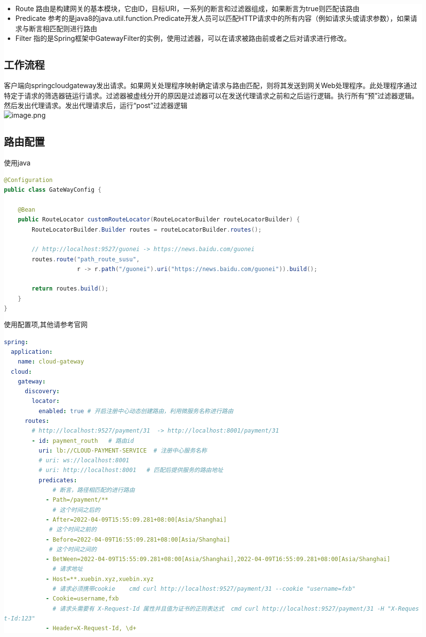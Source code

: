-  Route  路由是构建网关的基本模块，它由ID，目标URI，一系列的断言和过滤器组成，如果断言为true则匹配该路由
-  Predicate 参考的是java8的java.util.function.Predicate开发人员可以匹配HTTP请求中的所有内容（例如请求头或请求参数），如果请求与断言相匹配则进行路由
-  Filter 指的是Spring框架中GatewayFilter的实例，使用过滤器，可以在请求被路由前或者之后对请求进行修改。

## 工作流程

客户端向springcloudgateway发出请求。如果网关处理程序映射确定请求与路由匹配，则将其发送到网关Web处理程序。此处理程序通过特定于请求的筛选器链运行请求。过滤器被虚线分开的原因是过滤器可以在发送代理请求之前和之后运行逻辑。执行所有“预”过滤器逻辑。然后发出代理请求。发出代理请求后，运行“post”过滤器逻辑<br />![image.png](/image/blog/image.png?raw=true)

## 路由配置

使用java

```java
@Configuration
public class GateWayConfig {
    
    @Bean
    public RouteLocator customRouteLocator(RouteLocatorBuilder routeLocatorBuilder) {
        RouteLocatorBuilder.Builder routes = routeLocatorBuilder.routes();
        
        // http://localhost:9527/guonei -> https://news.baidu.com/guonei
        routes.route("path_route_susu",
                     r -> r.path("/guonei").uri("https://news.baidu.com/guonei")).build();
        
        return routes.build();
    }
}
```

使用配置项,其他请参考官网

```yaml
spring:
  application:
    name: cloud-gateway
  cloud:
    gateway:
      discovery:
        locator:
          enabled: true # 开启注册中心动态创建路由，利用微服务名称进行路由
      routes:
        # http://localhost:9527/payment/31  -> http://localhost:8001/payment/31
        - id: payment_routh   # 路由id
          uri: lb://CLOUD-PAYMENT-SERVICE  # 注册中心服务名称
          # uri: ws://localhost:8001
          # uri: http://localhost:8001   # 匹配后提供服务的路由地址
          predicates:
              # 断言，路径相匹配的进行路由
            - Path=/payment/** 
              # 这个时间之后的
            - After=2022-04-09T15:55:09.281+08:00[Asia/Shanghai]
             # 这个时间之前的
            - Before=2022-04-09T16:55:09.281+08:00[Asia/Shanghai]
             # 这个时间之间的
            - BetWeen=2022-04-09T15:55:09.281+08:00[Asia/Shanghai],2022-04-09T16:55:09.281+08:00[Asia/Shanghai]
              # 请求地址
            - Host=**.xuebin.xyz,xuebin.xyz
              # 请求必须携带cookie    cmd curl http://localhost:9527/payment/31 --cookie "username=fxb"
            - Cookie=username,fxb
              # 请求头需要有 X-Request-Id 属性并且值为证书的正则表达式  cmd curl http://localhost:9527/payment/31 -H "X-Request-Id:123"
            - Header=X-Request-Id, \d+
```